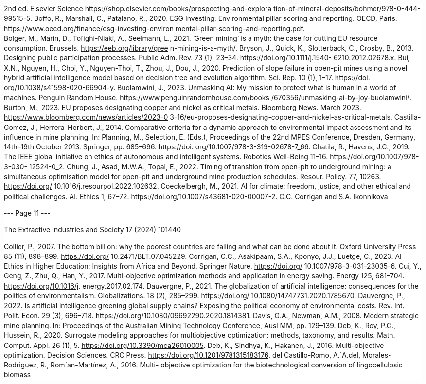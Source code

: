 2nd ed. Elsevier Science https://shop.elsevier.com/books/prospecting-and-explora 
tion-of-mineral-deposits/bohmer/978-0-444-99515-5. 
Boffo, R., Marshall, C., Patalano, R., 2020. ESG Investing: Environmental pillar scoring 
and reporting. OECD, Paris. https://www.oecd.org/finance/esg-investing-environ 
mental-pillar-scoring-and-reporting.pdf.  
Bolger, M., Marin, D., Tofighi-Niaki, A., Seelmann, L., 2021. ’Green mining’ is a myth: 
the case for cutting EU resource consumption. Brussels. https://eeb.org/library/gree 
n-mining-is-a-myth/. 
Bryson, J., Quick, K., Slotterback, C., Crosby, B., 2013. Designing public participation 
processes. Public Adm. Rev. 73 (1), 23–34. https://doi.org/10.1111/j.1540- 
6210.2012.02678.x. 
Bui, X.N., Nguyen, H., Choi, Y., Nguyen-Thoi, T., Zhou, J., Dou, J., 2020. Prediction of 
slope failure in open-pit mines using a novel hybrid artificial intelligence model 
based on decision tree and evolution algorithm. Sci. Rep. 10 (1), 1–17. https://doi. 
org/10.1038/s41598-020-66904-y. 
Buolamwini, J., 2023. Unmasking AI: My mission to protect what is human in a world of 
machines. Penguin Random House. https://www.penguinrandomhouse.com/books 
/670356/unmasking-ai-by-joy-buolamwini/. 
Burton, M., 2023. EU proposes designating copper and nickel as critical metals. 
Bloomberg News. March 2023. https://www.bloomberg.com/news/articles/2023-0 
3-16/eu-proposes-designating-copper-and-nickel-as-critical-metals. 
Castilla-Gomez, J., Herrera-Herbert, J., 2014. Comparative criteria for a dynamic 
approach to environmental impact assessment and its influence in mine planning. In: 
Planning, M., Selection, E. (Eds.), Proceedings of the 22nd MPES Conference, 
Dresden, Germany, 14th–19th October 2013. Springer, pp. 685–696. https://doi. 
org/10.1007/978-3-319-02678-7_66. 
Chatila, R., Havens, J.C., 2019. The IEEE global initiative on ethics of autonomous and 
intelligent systems. Robotics Well-Being 11–16. https://doi.org/10.1007/978-3-030- 
12524-0_2. 
Chung, J., Asad, M.W.A., Topal, E., 2022. Timing of transition from open-pit to 
underground mining: a simultaneous optimisation model for open-pit and 
underground mine production schedules. Resour. Policy. 77, 10263. https://doi.org/ 
10.1016/j.resourpol.2022.102632. 
Coeckelbergh, M., 2021. AI for climate: freedom, justice, and other ethical and political 
challenges. AI. Ethics 1, 67–72. https://doi.org/10.1007/s43681-020-00007-2. 
C.C. Corrigan and S.A. Ikonnikova                                                                                                                                                                                                         

--- Page 11 ---

The Extractive Industries and Society 17 (2024) 101440

Collier, P., 2007. The bottom billion: why the poorest countries are failing and what can 
be done about it. Oxford University Press 85 (11), 898–899. https://doi.org/ 
10.2471/BLT.07.045229. 
Corrigan, C.C., Asakipaam, S.A., Kponyo, J.J., Luetge, C., 2023. AI Ethics in Higher 
Education: Insights from Africa and Beyond. Springer Nature. https://doi.org/ 
10.1007/978-3-031-23035-6. 
Cui, Y., Geng, Z., Zhu, Q., Han, Y., 2017. Multi-objective optimization methods and 
application in energy saving. Energy 125, 681–704. https://doi.org/10.1016/j. 
energy.2017.02.174. 
Dauvergne, P., 2021. The globalization of artificial intelligence: consequences for the 
politics of environmentalism. Globalizations. 18 (2), 285–299. https://doi.org/ 
10.1080/14747731.2020.1785670. 
Dauvergne, P., 2022. Is artificial intelligence greening global supply chains? Exposing 
the political economy of environmental costs. Rev. Int. Polit. Econ. 29 (3), 696–718. 
https://doi.org/10.1080/09692290.2020.1814381. 
Davis, G.A., Newman, A.M., 2008. Modern strategic mine planning. In: Proceedings of 
the Australian Mining Technology Conference, Ausl MM, pp. 129–139. 
Deb, K., Roy, P.C., Hussein, R., 2020. Surrogate modeling approaches for multiobjective 
optimization: methods, taxonomy, and results. Math. Comput. Appl. 26 (1), 5. 
https://doi.org/10.3390/mca26010005. 
Deb, K., Sindhya, K., Hakanen, J., 2016. Multi-objective optimization. Decision Sciences. 
CRC Press. https://doi.org/10.1201/9781315183176. 
del Castillo-Romo, A.´A.del, Morales-Rodriguez, R., Rom´an-Martínez, A., 2016. Multi- 
objective optimization for the biotechnological conversion of lingocellulosic biomass 